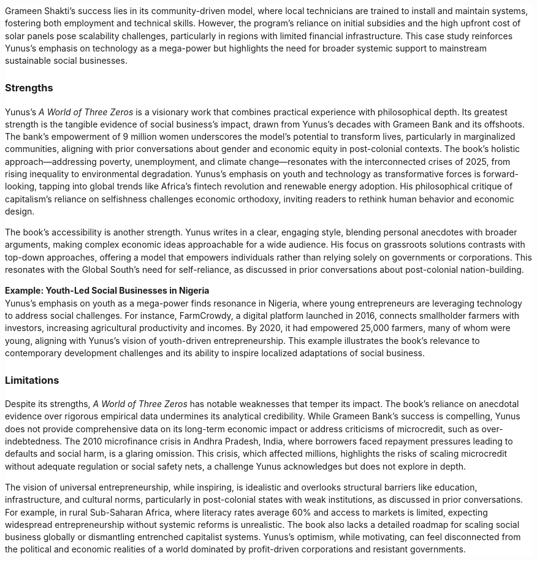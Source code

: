 Grameen Shakti’s success lies in its community-driven model, where local technicians are trained to install and maintain systems, fostering both employment and technical skills. However, the program’s reliance on initial subsidies and the high upfront cost of solar panels pose scalability challenges, particularly in regions with limited financial infrastructure. This case study reinforces Yunus’s emphasis on technology as a mega-power but highlights the need for broader systemic support to mainstream sustainable social businesses.

### Strengths

Yunus’s *A World of Three Zeros* is a visionary work that combines practical experience with philosophical depth. Its greatest strength is the tangible evidence of social business’s impact, drawn from Yunus’s decades with Grameen Bank and its offshoots. The bank’s empowerment of 9 million women underscores the model’s potential to transform lives, particularly in marginalized communities, aligning with prior conversations about gender and economic equity in post-colonial contexts. The book’s holistic approach—addressing poverty, unemployment, and climate change—resonates with the interconnected crises of 2025, from rising inequality to environmental degradation. Yunus’s emphasis on youth and technology as transformative forces is forward-looking, tapping into global trends like Africa’s fintech revolution and renewable energy adoption. His philosophical critique of capitalism’s reliance on selfishness challenges economic orthodoxy, inviting readers to rethink human behavior and economic design.

The book’s accessibility is another strength. Yunus writes in a clear, engaging style, blending personal anecdotes with broader arguments, making complex economic ideas approachable for a wide audience. His focus on grassroots solutions contrasts with top-down approaches, offering a model that empowers individuals rather than relying solely on governments or corporations. This resonates with the Global South’s need for self-reliance, as discussed in prior conversations about post-colonial nation-building.

**Example: Youth-Led Social Businesses in Nigeria**  
Yunus’s emphasis on youth as a mega-power finds resonance in Nigeria, where young entrepreneurs are leveraging technology to address social challenges. For instance, FarmCrowdy, a digital platform launched in 2016, connects smallholder farmers with investors, increasing agricultural productivity and incomes. By 2020, it had empowered 25,000 farmers, many of whom were young, aligning with Yunus’s vision of youth-driven entrepreneurship. This example illustrates the book’s relevance to contemporary development challenges and its ability to inspire localized adaptations of social business.

### Limitations

Despite its strengths, *A World of Three Zeros* has notable weaknesses that temper its impact. The book’s reliance on anecdotal evidence over rigorous empirical data undermines its analytical credibility. While Grameen Bank’s success is compelling, Yunus does not provide comprehensive data on its long-term economic impact or address criticisms of microcredit, such as over-indebtedness. The 2010 microfinance crisis in Andhra Pradesh, India, where borrowers faced repayment pressures leading to defaults and social harm, is a glaring omission. This crisis, which affected millions, highlights the risks of scaling microcredit without adequate regulation or social safety nets, a challenge Yunus acknowledges but does not explore in depth.

The vision of universal entrepreneurship, while inspiring, is idealistic and overlooks structural barriers like education, infrastructure, and cultural norms, particularly in post-colonial states with weak institutions, as discussed in prior conversations. For example, in rural Sub-Saharan Africa, where literacy rates average 60% and access to markets is limited, expecting widespread entrepreneurship without systemic reforms is unrealistic. The book also lacks a detailed roadmap for scaling social business globally or dismantling entrenched capitalist systems. Yunus’s optimism, while motivating, can feel disconnected from the political and economic realities of a world dominated by profit-driven corporations and resistant governments.
